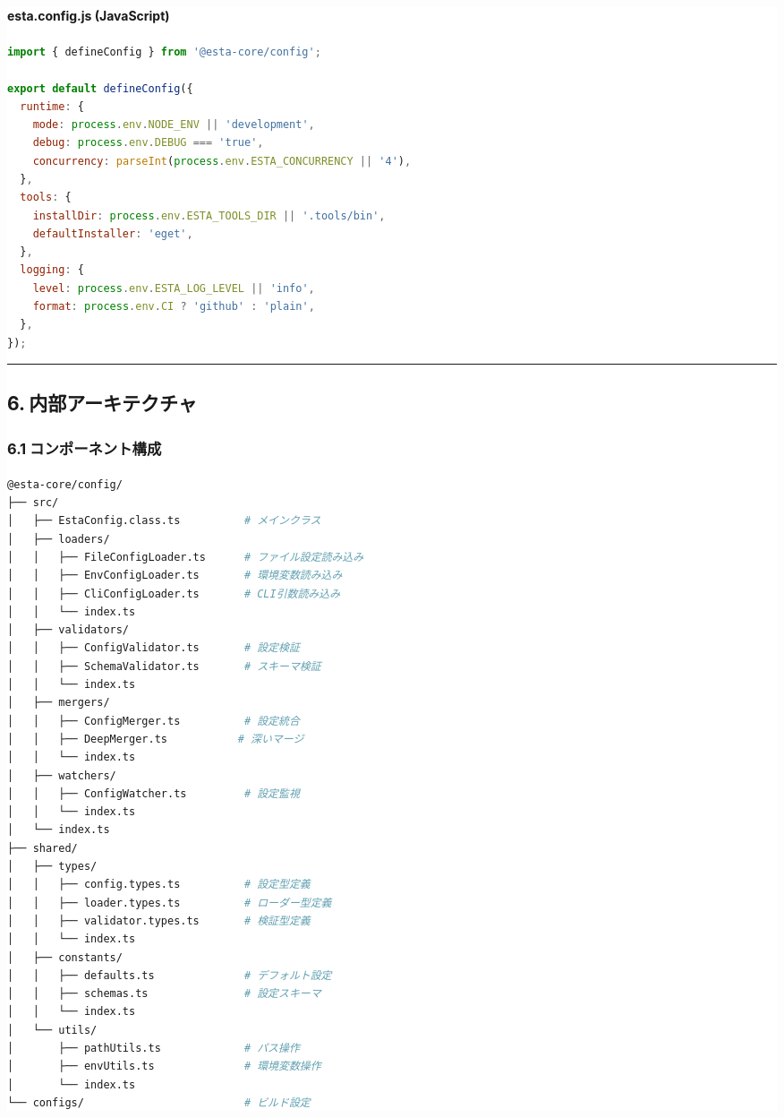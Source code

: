 #### esta.config.js (JavaScript)

```javascript
import { defineConfig } from '@esta-core/config';

export default defineConfig({
  runtime: {
    mode: process.env.NODE_ENV || 'development',
    debug: process.env.DEBUG === 'true',
    concurrency: parseInt(process.env.ESTA_CONCURRENCY || '4'),
  },
  tools: {
    installDir: process.env.ESTA_TOOLS_DIR || '.tools/bin',
    defaultInstaller: 'eget',
  },
  logging: {
    level: process.env.ESTA_LOG_LEVEL || 'info',
    format: process.env.CI ? 'github' : 'plain',
  },
});
```

---

## 6. 内部アーキテクチャ

### 6.1 コンポーネント構成

```bash
@esta-core/config/
├── src/
│   ├── EstaConfig.class.ts          # メインクラス
│   ├── loaders/
│   │   ├── FileConfigLoader.ts      # ファイル設定読み込み
│   │   ├── EnvConfigLoader.ts       # 環境変数読み込み
│   │   ├── CliConfigLoader.ts       # CLI引数読み込み
│   │   └── index.ts
│   ├── validators/
│   │   ├── ConfigValidator.ts       # 設定検証
│   │   ├── SchemaValidator.ts       # スキーマ検証
│   │   └── index.ts
│   ├── mergers/
│   │   ├── ConfigMerger.ts          # 設定統合
│   │   ├── DeepMerger.ts           # 深いマージ
│   │   └── index.ts
│   ├── watchers/
│   │   ├── ConfigWatcher.ts         # 設定監視
│   │   └── index.ts
│   └── index.ts
├── shared/
│   ├── types/
│   │   ├── config.types.ts          # 設定型定義
│   │   ├── loader.types.ts          # ローダー型定義
│   │   ├── validator.types.ts       # 検証型定義
│   │   └── index.ts
│   ├── constants/
│   │   ├── defaults.ts              # デフォルト設定
│   │   ├── schemas.ts               # 設定スキーマ
│   │   └── index.ts
│   └── utils/
│       ├── pathUtils.ts             # パス操作
│       ├── envUtils.ts              # 環境変数操作
│       └── index.ts
└── configs/                         # ビルド設定
```